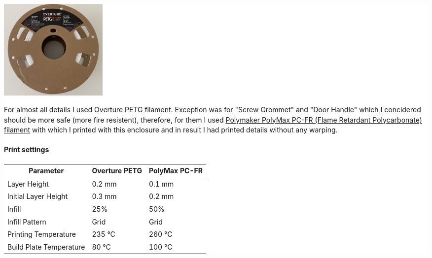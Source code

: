 [<img src="images/enclosure_5.jpeg" width="200"/>](images/enclosure_5.jpeg)

For almost all details I used [Overture PETG filament](https://www.amazon.com/dp/B07PDV9RC8?ref=ppx_yo2ov_dt_b_product_details&th=1). Exception was for "Screw Grommet" and "Door Handle" which I concidered should be more safe (more fire resistent), therefore, for them I used [Polymaker PolyMax PC-FR (Flame Retardant Polycarbonate) filament](https://www.amazon.com/gp/product/B07YDY6SX2/ref=ppx_yo_dt_b_search_asin_title?ie=UTF8&th=1) with which I printed with this enclosure and in result I had printed details without any warping.

#### Print settings

| Parameter | Overture PETG | PolyMax PC-FR |
| --- | --- | --- |
| Layer Height | 0.2 mm | 0.1 mm |
| Initial Layer Height | 0.3 mm | 0.2 mm |
| Infill | 25% | 50% |
| Infill Pattern | Grid | Grid |
| Printing Temperature | 235 °C | 260 °C |
| Build Plate Temperature | 80 °C | 100 °C |